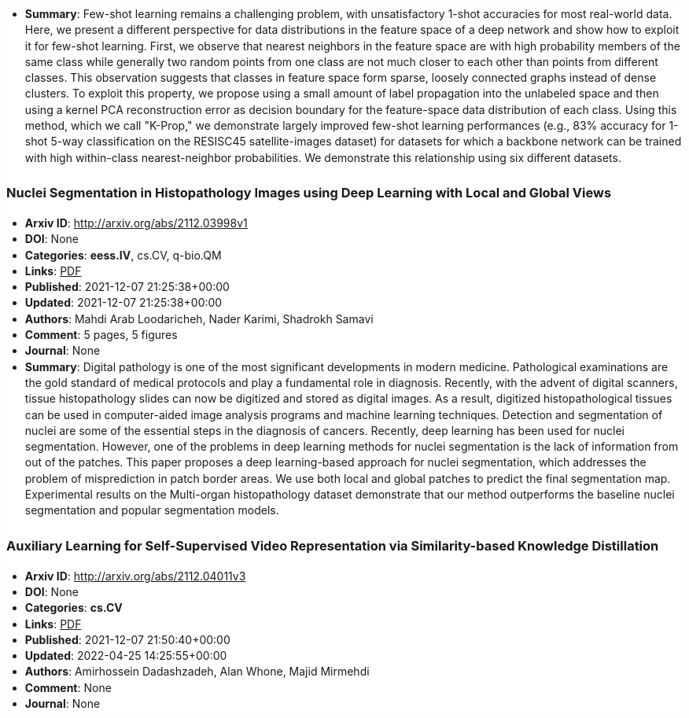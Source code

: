 - **Summary**: Few-shot learning remains a challenging problem, with unsatisfactory 1-shot accuracies for most real-world data. Here, we present a different perspective for data distributions in the feature space of a deep network and show how to exploit it for few-shot learning. First, we observe that nearest neighbors in the feature space are with high probability members of the same class while generally two random points from one class are not much closer to each other than points from different classes. This observation suggests that classes in feature space form sparse, loosely connected graphs instead of dense clusters. To exploit this property, we propose using a small amount of label propagation into the unlabeled space and then using a kernel PCA reconstruction error as decision boundary for the feature-space data distribution of each class. Using this method, which we call "K-Prop," we demonstrate largely improved few-shot learning performances (e.g., 83% accuracy for 1-shot 5-way classification on the RESISC45 satellite-images dataset) for datasets for which a backbone network can be trained with high within-class nearest-neighbor probabilities. We demonstrate this relationship using six different datasets.



### Nuclei Segmentation in Histopathology Images using Deep Learning with Local and Global Views
- **Arxiv ID**: http://arxiv.org/abs/2112.03998v1
- **DOI**: None
- **Categories**: **eess.IV**, cs.CV, q-bio.QM
- **Links**: [PDF](http://arxiv.org/pdf/2112.03998v1)
- **Published**: 2021-12-07 21:25:38+00:00
- **Updated**: 2021-12-07 21:25:38+00:00
- **Authors**: Mahdi Arab Loodaricheh, Nader Karimi, Shadrokh Samavi
- **Comment**: 5 pages, 5 figures
- **Journal**: None
- **Summary**: Digital pathology is one of the most significant developments in modern medicine. Pathological examinations are the gold standard of medical protocols and play a fundamental role in diagnosis. Recently, with the advent of digital scanners, tissue histopathology slides can now be digitized and stored as digital images. As a result, digitized histopathological tissues can be used in computer-aided image analysis programs and machine learning techniques. Detection and segmentation of nuclei are some of the essential steps in the diagnosis of cancers. Recently, deep learning has been used for nuclei segmentation. However, one of the problems in deep learning methods for nuclei segmentation is the lack of information from out of the patches. This paper proposes a deep learning-based approach for nuclei segmentation, which addresses the problem of misprediction in patch border areas. We use both local and global patches to predict the final segmentation map. Experimental results on the Multi-organ histopathology dataset demonstrate that our method outperforms the baseline nuclei segmentation and popular segmentation models.



### Auxiliary Learning for Self-Supervised Video Representation via Similarity-based Knowledge Distillation
- **Arxiv ID**: http://arxiv.org/abs/2112.04011v3
- **DOI**: None
- **Categories**: **cs.CV**
- **Links**: [PDF](http://arxiv.org/pdf/2112.04011v3)
- **Published**: 2021-12-07 21:50:40+00:00
- **Updated**: 2022-04-25 14:25:55+00:00
- **Authors**: Amirhossein Dadashzadeh, Alan Whone, Majid Mirmehdi
- **Comment**: None
- **Journal**: None